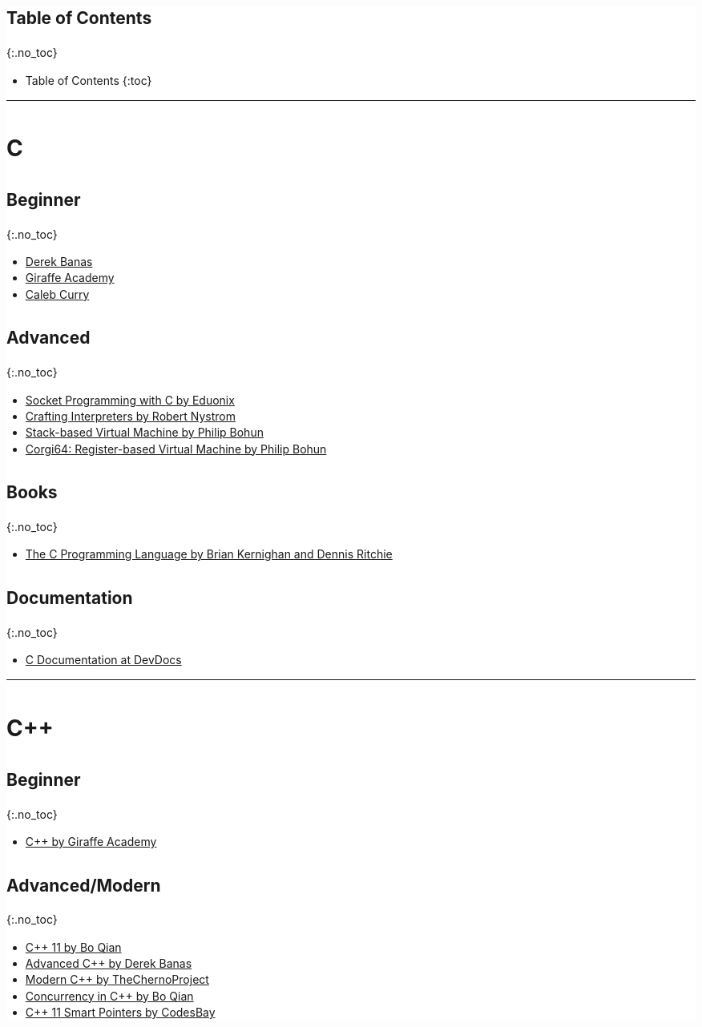 
## Table of Contents
{:.no_toc}
* Table of Contents
{:toc}

---

# C

## Beginner
{:.no_toc}
- [Derek Banas](https://www.youtube.com/watch?v=8Ib7nwc33uA&list=PLGLfVvz_LVvSaXCpKS395wbCcmsmgRea7)
- [Giraffe Academy](https://www.youtube.com/watch?v=KJgsSFOSQv0)
- [Caleb Curry](https://www.youtube.com/watch?v=CPjZKsUYSXg&list=PL_c9BZzLwBRKKqOc9TJz1pP0ASrxLMtp2)

## Advanced
{:.no_toc}
- [Socket Programming with C by Eduonix](https://www.youtube.com/watch?v=LtXEMwSG5-8)
- [Crafting Interpreters by Robert Nystrom](http://www.craftinginterpreters.com/a-bytecode-virtual-machine.html)
- [Stack-based Virtual Machine by Philip Bohun](https://www.youtube.com/playlist?list=PLSiFUSQSRYAOFwfP-aMzXJlWKVyIuWfPU)
- [Corgi64: Register-based Virtual Machine by Philip Bohun](https://www.youtube.com/playlist?list=PLSiFUSQSRYAND5ETcWAkiD5tBxM-kZGLD)

## Books
{:.no_toc}
- [The C Programming Language by Brian Kernighan and Dennis Ritchie](https://amzn.to/2Ymyfnx)

## Documentation
{:.no_toc}
- [C Documentation at DevDocs](https://devdocs.io/c/)

---

# C++

## Beginner
{:.no_toc}
- [C++ by Giraffe Academy](https://www.youtube.com/watch?v=vLnPwxZdW4Y)

## Advanced/Modern
{:.no_toc}
- [C++ 11 by Bo Qian](https://www.youtube.com/playlist?list=PL5jc9xFGsL8FWtnZBeTqZBbniyw0uHyaH)
- [Advanced C++ by Derek Banas](https://www.youtube.com/watch?v=DamuE8TM3xo&list=PLGLfVvz_LVvQ9S8YSV0iDsuEU8v11yP9M)
- [Modern C++ by TheChernoProject](https://www.youtube.com/user/TheChernoProject)
- [Concurrency in C++ by Bo Qian](https://www.youtube.com/playlist?list=PL5jc9xFGsL8E12so1wlMS0r0hTQoJL74M)
- [C++ 11 Smart Pointers by CodesBay](https://www.youtube.com/watch?v=_Sk9JT_gTV4&list=PL_dsdStdDXbrz9Ngrc1ErBwJIXLdClj1T)
